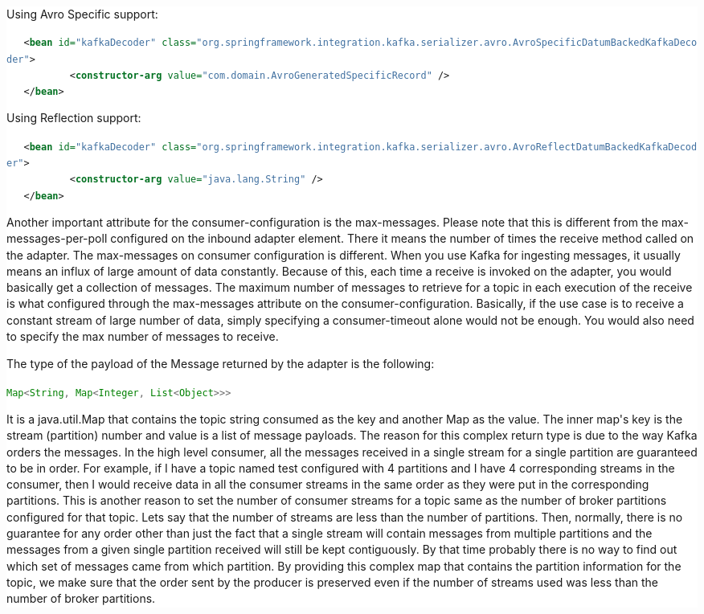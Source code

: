 Using Avro Specific support:

```xml
   <bean id="kafkaDecoder" class="org.springframework.integration.kafka.serializer.avro.AvroSpecificDatumBackedKafkaDecoder">
		   <constructor-arg value="com.domain.AvroGeneratedSpecificRecord" />
   </bean>
```

Using Reflection support:

```xml
   <bean id="kafkaDecoder" class="org.springframework.integration.kafka.serializer.avro.AvroReflectDatumBackedKafkaDecoder">
		   <constructor-arg value="java.lang.String" />
   </bean>
```

Another important attribute for the consumer-configuration is the max-messages.
Please note that this is different from the max-messages-per-poll configured on the inbound adapter
element.
There it means the number of times the receive method called on the adapter.
The max-messages on consumer configuration is different. When you use Kafka for ingesting messages,
it usually means an influx of large amount of data constantly. Because of this,
each time a receive is invoked on the adapter, you would basically get a collection of messages.
The maximum number of messages to retrieve for a topic in each execution of the
receive is what configured through the max-messages attribute on the consumer-configuration.
Basically, if the use case is to receive a constant stream of
large number of data, simply specifying a consumer-timeout alone would not be enough.
You would also need to specify the max number of messages to receive.

The type of the payload of the Message returned by the adapter is the following:

```java
Map<String, Map<Integer, List<Object>>>
```

It is a java.util.Map that contains the topic string consumed as the key and another Map as the value.
The inner map's key is the stream (partition) number and value is a list of message payloads.
The reason for this complex return type is
due to the way Kafka orders the messages. In the high level consumer,
all the messages received in a single stream for a single partition
are guaranteed to be in order. For example, if I have a topic named test configured with
4 partitions and I have 4 corresponding streams
in the consumer, then I would receive data in all the consumer streams in the same order
as they were put in the corresponding partitions. This is another reason to set the number of
consumer streams for a topic same
as the number of broker partitions configured for that topic. Lets say that the number of streams
are less than the number of partitions. Then, normally, there is no
guarantee for any order other than just the fact that a single stream will contain messages
from multiple partitions and the messages from a given single partition received will
still be kept contiguously. By that time probably there is no way to find out which set of messages came from which partition.
By providing this complex map that contains the partition information for the topic, we make sure that the order sent by the producer
is preserved even if the number of streams used was less than the number of broker partitions.
